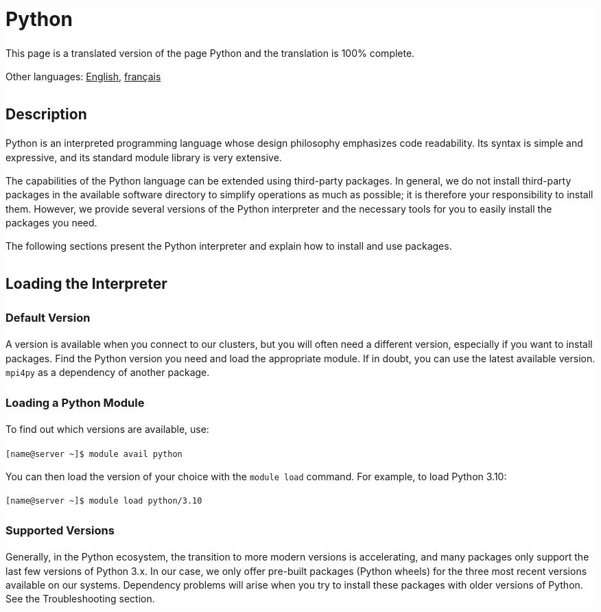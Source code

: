 # Python

This page is a translated version of the page Python and the translation is 100% complete.

Other languages: [English](link-to-english-page), [français](current-page-url)


## Description

Python is an interpreted programming language whose design philosophy emphasizes code readability. Its syntax is simple and expressive, and its standard module library is very extensive.

The capabilities of the Python language can be extended using third-party packages. In general, we do not install third-party packages in the available software directory to simplify operations as much as possible; it is therefore your responsibility to install them. However, we provide several versions of the Python interpreter and the necessary tools for you to easily install the packages you need.

The following sections present the Python interpreter and explain how to install and use packages.


## Loading the Interpreter

### Default Version

A version is available when you connect to our clusters, but you will often need a different version, especially if you want to install packages. Find the Python version you need and load the appropriate module. If in doubt, you can use the latest available version.  `mpi4py` as a dependency of another package.


### Loading a Python Module

To find out which versions are available, use:

```bash
[name@server ~]$ module avail python
```

You can then load the version of your choice with the `module load` command. For example, to load Python 3.10:

```bash
[name@server ~]$ module load python/3.10
```


### Supported Versions

Generally, in the Python ecosystem, the transition to more modern versions is accelerating, and many packages only support the last few versions of Python 3.x. In our case, we only offer pre-built packages (Python wheels) for the three most recent versions available on our systems. Dependency problems will arise when you try to install these packages with older versions of Python. See the Troubleshooting section.
